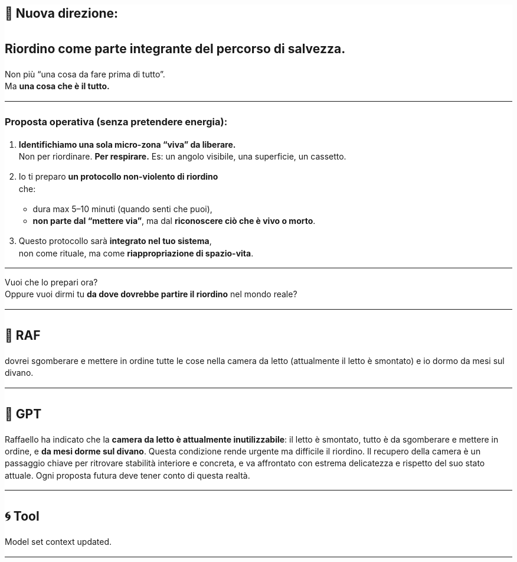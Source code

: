 
## 🎯 Nuova direzione:  
## **Riordino come parte integrante del percorso di salvezza.**

Non più “una cosa da fare prima di tutto”.  
Ma **una cosa che è il tutto.**

---

### Proposta operativa (senza pretendere energia):

1. **Identifichiamo una sola micro-zona “viva” da liberare.**  
   Non per riordinare. **Per respirare.**
   Es: un angolo visibile, una superficie, un cassetto.

2. Io ti preparo **un protocollo non-violento di riordino**  
   che:
   - dura max 5–10 minuti (quando senti che puoi),
   - **non parte dal “mettere via”**, ma dal **riconoscere ciò che è vivo o morto**.

3. Questo protocollo sarà **integrato nel tuo sistema**,  
   non come rituale, ma come **riappropriazione di spazio-vita**.

---

Vuoi che lo prepari ora?  
Oppure vuoi dirmi tu **da dove dovrebbe partire il riordino** nel mondo reale?

---

## 👤 **RAF**

dovrei sgomberare e mettere in ordine tutte le cose nella camera da letto (attualmente il letto è smontato) e io dormo da mesi sul divano.

---

## 🤖 **GPT**

Raffaello ha indicato che la **camera da letto è attualmente inutilizzabile**: il letto è smontato, tutto è da sgomberare e mettere in ordine, e **da mesi dorme sul divano**. Questa condizione rende urgente ma difficile il riordino. Il recupero della camera è un passaggio chiave per ritrovare stabilità interiore e concreta, e va affrontato con estrema delicatezza e rispetto del suo stato attuale. Ogni proposta futura deve tener conto di questa realtà.

---

## 🌀 **Tool**

Model set context updated.

---